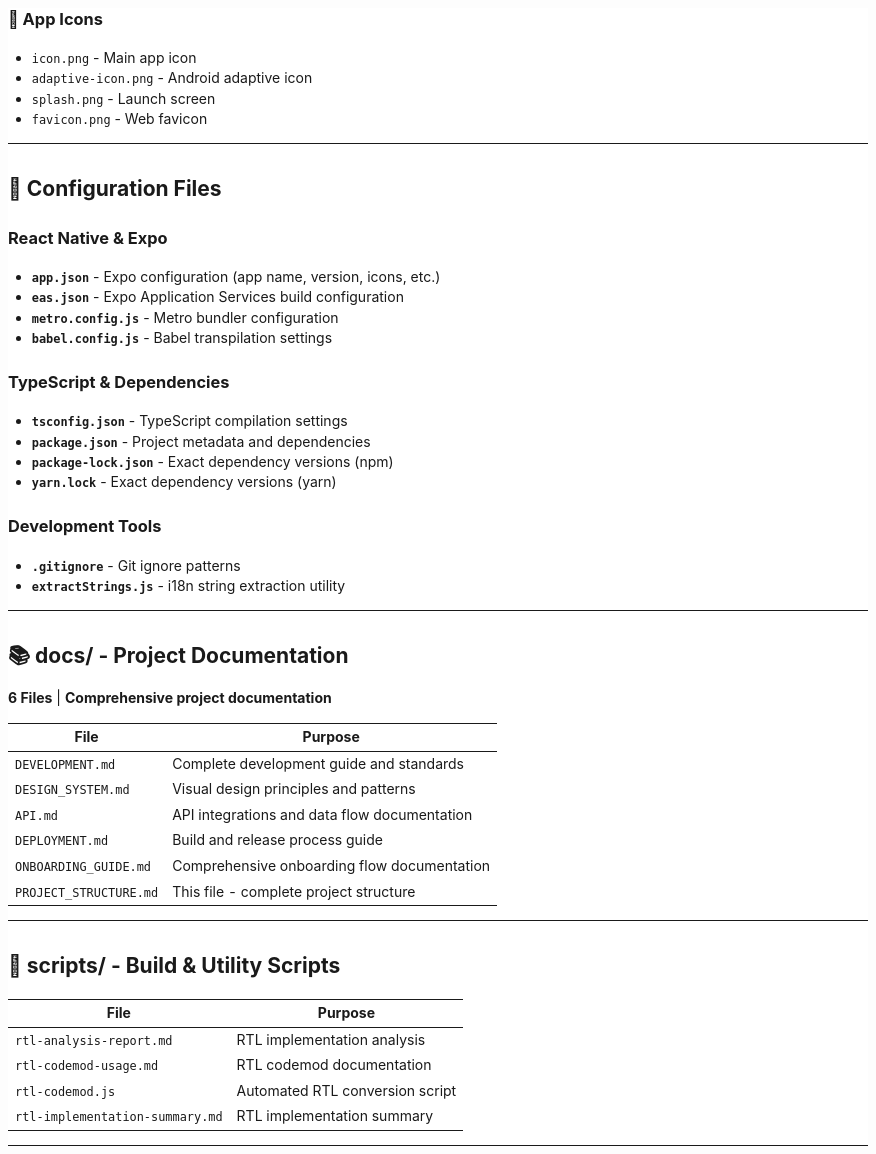 ### **📱 App Icons**
- `icon.png` - Main app icon
- `adaptive-icon.png` - Android adaptive icon
- `splash.png` - Launch screen
- `favicon.png` - Web favicon

---

## 📄 **Configuration Files**

### **React Native & Expo**
- **`app.json`** - Expo configuration (app name, version, icons, etc.)
- **`eas.json`** - Expo Application Services build configuration
- **`metro.config.js`** - Metro bundler configuration
- **`babel.config.js`** - Babel transpilation settings

### **TypeScript & Dependencies**
- **`tsconfig.json`** - TypeScript compilation settings
- **`package.json`** - Project metadata and dependencies
- **`package-lock.json`** - Exact dependency versions (npm)
- **`yarn.lock`** - Exact dependency versions (yarn)

### **Development Tools**
- **`.gitignore`** - Git ignore patterns
- **`extractStrings.js`** - i18n string extraction utility

---

## 📚 **docs/** - Project Documentation

**6 Files** | **Comprehensive project documentation**

| File | Purpose |
|------|---------|
| `DEVELOPMENT.md` | Complete development guide and standards |
| `DESIGN_SYSTEM.md` | Visual design principles and patterns |
| `API.md` | API integrations and data flow documentation |
| `DEPLOYMENT.md` | Build and release process guide |
| `ONBOARDING_GUIDE.md` | Comprehensive onboarding flow documentation |
| `PROJECT_STRUCTURE.md` | This file - complete project structure |

---

## 📝 **scripts/** - Build & Utility Scripts

| File | Purpose |
|------|---------|
| `rtl-analysis-report.md` | RTL implementation analysis |
| `rtl-codemod-usage.md` | RTL codemod documentation |
| `rtl-codemod.js` | Automated RTL conversion script |
| `rtl-implementation-summary.md` | RTL implementation summary |

---